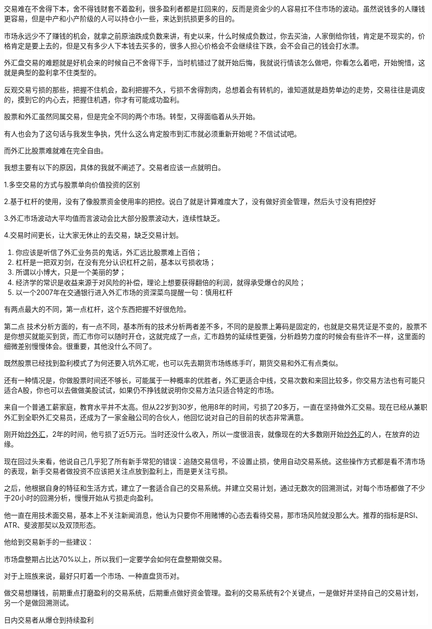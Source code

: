 交易难在不舍得下本，舍不得钱财套不着盈利，很多盈利者都是扛回来的，反而是资金少的人容易扛不住市场的波动。虽然说钱多的人赚钱更容易，但是中产和小产阶级的人可以持仓小一些，来达到抗损更多的目的。

市场永远少不了赚钱的机会，就拿之前原油跌成负数来讲，有史以来，什么时候成负数过，你去买油，人家倒给你钱，肯定是​不现实的，价格肯定是要上去的，但是又有多少人下本钱去买多的，很多人担心价格会不会继续往下跌，会不会自己的钱会打水漂。

外汇盘交易的难题就是好机会来的时候自己不舍得下手，当时机错过了就开始后悔，我就说行情该怎么做吧，你看怎么着吧，开始惋惜，这就是典型的盈利拿不住类型的。

反观交易亏损的那些，把握不住机会，盈利把握不久，亏损不舍得割肉，总想着会有转机的，谁知道就是趋势单边的走势，交易往往是调皮的，摸到它的内心去，把握住机遇，你才有可能成功盈利。​

股票和外汇虽然同属交易，但是完全不同的两个市场。转型，又得面临着从头开始。

有人也会为了这句话与我发生争执，凭什么这么肯定股市到汇市就必须重新开始呢？不信试试吧。

而外汇比股票难就难在完全自由。

我想主要有以下的原因，具体的我就不阐述了。交易者应该一点就明白。

1.多空交易的方式与股票单向价值投资的区别

2.基于杠杆的使用，没有了像股票资金使用率的把控。说白了就是计算难度大了，没有做好资金管理，然后头寸没有把控好

3.外汇市场波动大平均值而言波动会比大部分股票波动大，连续性缺乏。

4.交易时间更长，让大家无休止的去交易，缺乏交易计划。​

1. 你应该是听信了外汇业务员的鬼话，外汇远比股票难上百倍；
2. 杠杆是一把双刃剑，在没有充分认识杠杆之前，基本以亏损收场；
3. 所谓以小博大，只是一个美丽的梦；
4. 经济学的常识是收益来源于对风险的补偿，理论上想要获得翻倍的利润，就得承受爆仓的风险；
5. 以一个2007年在交通银行进入外汇市场的资深菜鸟提醒一句：慎用杠杆

有两点最大的不同，第一点杠杆，这个东西把握不好很危险。

第二点 技术分析方面的，有一点不同，基本所有的技术分析两者差不多，不同的是股票上筹码是固定的，也就是交易凭证是不变的，股票不是你想买就能买到货，而汇市你可以随时开仓，这就完成了一点，汇市趋势的延续性更强，分析趋势力度的时候会有些许不一样，这里面的细微差别慢慢体会。很重要，其他没什么不同了。

既然股票已经找到盈利模式了为何还要入坑外汇呢，也可以先去期货市场练练手吖，期货交易和外汇有点类似。

还有一种情况是，你做股票时间还不够长，可能属于一种概率的优胜者，外汇更适合中线，交易次数和来回比较多，你交易方法也有可能只适合A股，你也可以去做做美股试试，如果仍不挣钱就说明你交易方法只适合特定的市场。

来自一个普通工薪家庭，教育水平并不太高。但从22岁到30岁，他用8年的时间，亏损了20多万，一直在坚持做外汇交易。现在已经从兼职外汇到全职外汇交易员，还成为了一家金融公司的合伙人，他回忆说对自己的目前的状态非常满意。

刚开始[炒外汇](https://funstoutiao.com/salary-2000-forex.html)，2年的时间，他亏损了近5万元。当时还没什么收入，所以一度很沮丧，就像现在的大多数刚开始[炒外汇](https://funstoutiao.com/salary-2000-forex.html)的人，在放弃的边缘。

现在回过头来看，他说自己几乎犯了所有新手常犯的错误：追随交易信号，不设置止损，使用自动交易系统。这些操作方式都是看不清市场的表现，新手交易者做投资不应该把关注点放到盈利上，而是更关注亏损。

之后，他根据自身的特征和生活方式，建立了一套适合自己的交易系统。并建立交易计划，通过无数次的回溯测试，对每个市场都做了不少于20小时的回溯分析，慢慢开始从亏损走向盈利。

他一直在用技术面交易，基本上不关注新闻消息，他认为只要你不用赌博的心态去看待交易，那市场风险就没那么大。推荐的指标是RSI、ATR、斐波那契以及双顶形态。

他给到交易新手的一些建议：

市场盘整期占比达70%以上，所以我们一定要学会如何在盘整期做交易。

对于上班族来说，最好只盯着一个市场、一种直盘货币对。

做交易想赚钱，前期重点打磨盈利的交易系统，后期重点做好资金管理。盈利的交易系统有2个关键点，一是做好并坚持自己的交易计划，另一个是做回溯测试。

日内交易者从爆仓到持续盈利
